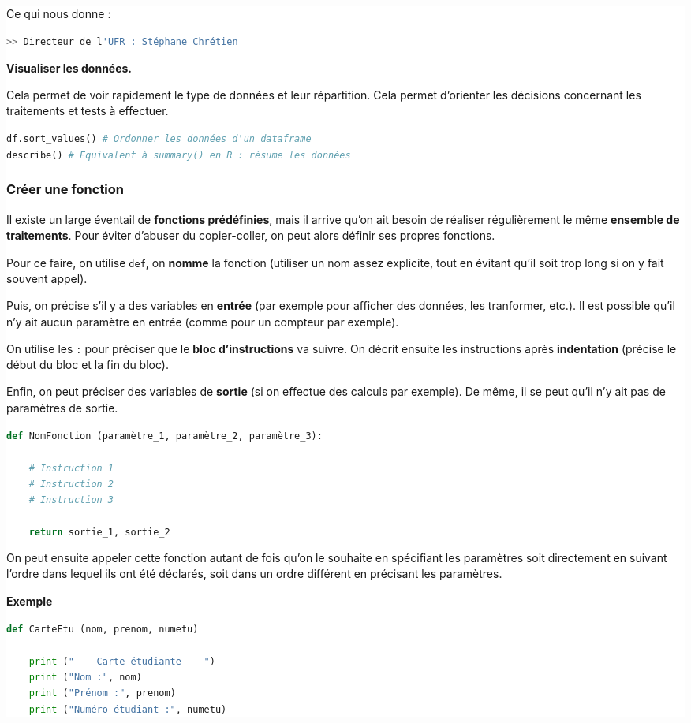 Ce qui nous donne :

```bash
>> Directeur de l'UFR : Stéphane Chrétien
```

**Visualiser les données.**

Cela permet de voir rapidement le type de données et leur répartition. Cela permet d’orienter les décisions concernant les traitements et tests à effectuer.

```python
df.sort_values() # Ordonner les données d'un dataframe
describe() # Equivalent à summary() en R : résume les données
```

### Créer une fonction

Il existe un large éventail de **fonctions prédéfinies**, mais il arrive qu’on ait besoin de réaliser régulièrement le même **ensemble de traitements**. Pour éviter d’abuser du copier-coller, on peut alors définir ses propres fonctions.

Pour ce faire, on utilise `def`, on **nomme** la fonction (utiliser un nom assez explicite, tout en évitant qu’il soit trop long si on y fait souvent appel). 

Puis, on précise s’il y a des variables en **entrée** (par exemple pour afficher des données, les tranformer, etc.). Il est possible qu’il n’y ait aucun paramètre en entrée (comme pour un compteur par exemple). 

On utilise les `:` pour préciser que le **bloc d’instructions** va suivre. On décrit ensuite les instructions après **indentation** (précise le début du bloc et la fin du bloc).

Enfin, on peut préciser des variables de **sortie** (si on effectue des calculs par exemple). De même, il se peut qu’il n’y ait pas de paramètres de sortie.

```python
def NomFonction (paramètre_1, paramètre_2, paramètre_3):
 
	# Instruction 1
	# Instruction 2
	# Instruction 3

	return sortie_1, sortie_2
```

On peut ensuite appeler cette fonction autant de fois qu’on le souhaite en spécifiant les paramètres soit directement en suivant l’ordre dans lequel ils ont été déclarés, soit dans un ordre différent en précisant les paramètres.

**Exemple**

```python
def CarteEtu (nom, prenom, numetu)

	print ("--- Carte étudiante ---")
	print ("Nom :", nom)
	print ("Prénom :", prenom)
	print ("Numéro étudiant :", numetu)
```
